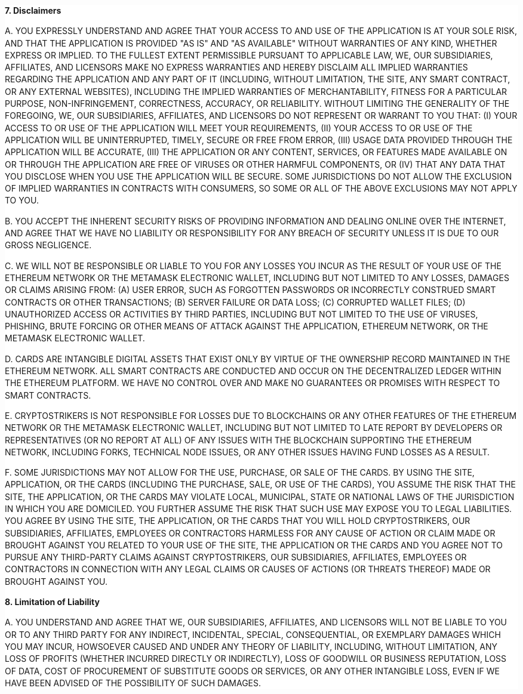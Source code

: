 **7. Disclaimers**

A. YOU EXPRESSLY UNDERSTAND AND AGREE THAT YOUR ACCESS TO AND USE OF THE APPLICATION IS AT YOUR SOLE RISK, AND THAT THE APPLICATION IS PROVIDED "AS IS" AND "AS AVAILABLE" WITHOUT WARRANTIES OF ANY KIND, WHETHER EXPRESS OR IMPLIED. TO THE FULLEST EXTENT PERMISSIBLE PURSUANT TO APPLICABLE LAW, WE, OUR SUBSIDIARIES, AFFILIATES, AND LICENSORS MAKE NO EXPRESS WARRANTIES AND HEREBY DISCLAIM ALL IMPLIED WARRANTIES REGARDING THE APPLICATION AND ANY PART OF IT (INCLUDING, WITHOUT LIMITATION, THE SITE, ANY SMART CONTRACT, OR ANY EXTERNAL WEBSITES), INCLUDING THE IMPLIED WARRANTIES OF MERCHANTABILITY, FITNESS FOR A PARTICULAR PURPOSE, NON-INFRINGEMENT, CORRECTNESS, ACCURACY, OR RELIABILITY. WITHOUT LIMITING THE GENERALITY OF THE FOREGOING, WE, OUR SUBSIDIARIES, AFFILIATES, AND LICENSORS DO NOT REPRESENT OR WARRANT TO YOU THAT: (I) YOUR ACCESS TO OR USE OF THE APPLICATION WILL MEET YOUR REQUIREMENTS, (II) YOUR ACCESS TO OR USE OF THE APPLICATION WILL BE UNINTERRUPTED, TIMELY, SECURE OR FREE FROM ERROR, (III) USAGE DATA PROVIDED THROUGH THE APPLICATION WILL BE ACCURATE, (III) THE APPLICATION OR ANY CONTENT, SERVICES, OR FEATURES MADE AVAILABLE ON OR THROUGH THE APPLICATION ARE FREE OF VIRUSES OR OTHER HARMFUL COMPONENTS, OR (IV) THAT ANY DATA THAT YOU DISCLOSE WHEN YOU USE THE APPLICATION WILL BE SECURE. SOME JURISDICTIONS DO NOT ALLOW THE EXCLUSION OF IMPLIED WARRANTIES IN CONTRACTS WITH CONSUMERS, SO SOME OR ALL OF THE ABOVE EXCLUSIONS MAY NOT APPLY TO YOU.

B. YOU ACCEPT THE INHERENT SECURITY RISKS OF PROVIDING INFORMATION AND DEALING ONLINE OVER THE INTERNET, AND AGREE THAT WE HAVE NO LIABILITY OR RESPONSIBILITY FOR ANY BREACH OF SECURITY UNLESS IT IS DUE TO OUR GROSS NEGLIGENCE.

C. WE WILL NOT BE RESPONSIBLE OR LIABLE TO YOU FOR ANY LOSSES YOU INCUR AS THE RESULT OF YOUR USE OF THE ETHEREUM NETWORK OR THE METAMASK ELECTRONIC WALLET, INCLUDING BUT NOT LIMITED TO ANY LOSSES, DAMAGES OR CLAIMS ARISING FROM: (A) USER ERROR, SUCH AS FORGOTTEN PASSWORDS OR INCORRECTLY CONSTRUED SMART CONTRACTS OR OTHER TRANSACTIONS; (B) SERVER FAILURE OR DATA LOSS; (C) CORRUPTED WALLET FILES; (D) UNAUTHORIZED ACCESS OR ACTIVITIES BY THIRD PARTIES, INCLUDING BUT NOT LIMITED TO THE USE OF VIRUSES, PHISHING, BRUTE FORCING OR OTHER MEANS OF ATTACK AGAINST THE APPLICATION, ETHEREUM NETWORK, OR THE METAMASK ELECTRONIC WALLET.

D. CARDS ARE INTANGIBLE DIGITAL ASSETS THAT EXIST ONLY BY VIRTUE OF THE OWNERSHIP RECORD MAINTAINED IN THE ETHEREUM NETWORK. ALL SMART CONTRACTS ARE CONDUCTED AND OCCUR ON THE DECENTRALIZED LEDGER WITHIN THE ETHEREUM PLATFORM. WE HAVE NO CONTROL OVER AND MAKE NO GUARANTEES OR PROMISES WITH RESPECT TO SMART CONTRACTS.

E. CRYPTOSTRIKERS IS NOT RESPONSIBLE FOR LOSSES DUE TO BLOCKCHAINS OR ANY OTHER FEATURES OF THE ETHEREUM NETWORK OR THE METAMASK ELECTRONIC WALLET, INCLUDING BUT NOT LIMITED TO LATE REPORT BY DEVELOPERS OR REPRESENTATIVES (OR NO REPORT AT ALL) OF ANY ISSUES WITH THE BLOCKCHAIN SUPPORTING THE ETHEREUM NETWORK, INCLUDING FORKS, TECHNICAL NODE ISSUES, OR ANY OTHER ISSUES HAVING FUND LOSSES AS A RESULT.

F. SOME JURISDICTIONS MAY NOT ALLOW FOR THE USE, PURCHASE, OR SALE OF THE CARDS. BY USING THE SITE, APPLICATION, OR THE CARDS (INCLUDING THE PURCHASE, SALE, OR USE OF THE CARDS), YOU ASSUME THE RISK THAT THE SITE, THE APPLICATION, OR THE CARDS MAY VIOLATE LOCAL, MUNICIPAL, STATE OR NATIONAL LAWS OF THE JURISDICTION IN WHICH YOU ARE DOMICILED. YOU FURTHER ASSUME THE RISK THAT SUCH USE MAY EXPOSE YOU TO LEGAL LIABILITIES. YOU AGREE BY USING THE SITE, THE APPLICATION, OR THE CARDS THAT YOU WILL HOLD CRYPTOSTRIKERS, OUR SUBSIDIARIES, AFFILIATES, EMPLOYEES OR CONTRACTORS HARMLESS FOR ANY CAUSE OF ACTION OR CLAIM MADE OR BROUGHT AGAINST YOU RELATED TO YOUR USE OF THE SITE, THE APPLICATION OR THE CARDS AND YOU AGREE NOT TO PURSUE ANY THIRD-PARTY CLAIMS AGAINST CRYPTOSTRIKERS, OUR SUBSIDIARIES, AFFILIATES, EMPLOYEES OR CONTRACTORS IN CONNECTION WITH ANY LEGAL CLAIMS OR CAUSES OF ACTIONS (OR THREATS THEREOF) MADE OR BROUGHT AGAINST YOU.

**8. Limitation of Liability**

A. YOU UNDERSTAND AND AGREE THAT WE, OUR SUBSIDIARIES, AFFILIATES, AND LICENSORS WILL NOT BE LIABLE TO YOU OR TO ANY THIRD PARTY FOR ANY INDIRECT, INCIDENTAL, SPECIAL, CONSEQUENTIAL, OR EXEMPLARY DAMAGES WHICH YOU MAY INCUR, HOWSOEVER CAUSED AND UNDER ANY THEORY OF LIABILITY, INCLUDING, WITHOUT LIMITATION, ANY LOSS OF PROFITS (WHETHER INCURRED DIRECTLY OR INDIRECTLY), LOSS OF GOODWILL OR BUSINESS REPUTATION, LOSS OF DATA, COST OF PROCUREMENT OF SUBSTITUTE GOODS OR SERVICES, OR ANY OTHER INTANGIBLE LOSS, EVEN IF WE HAVE BEEN ADVISED OF THE POSSIBILITY OF SUCH DAMAGES.
